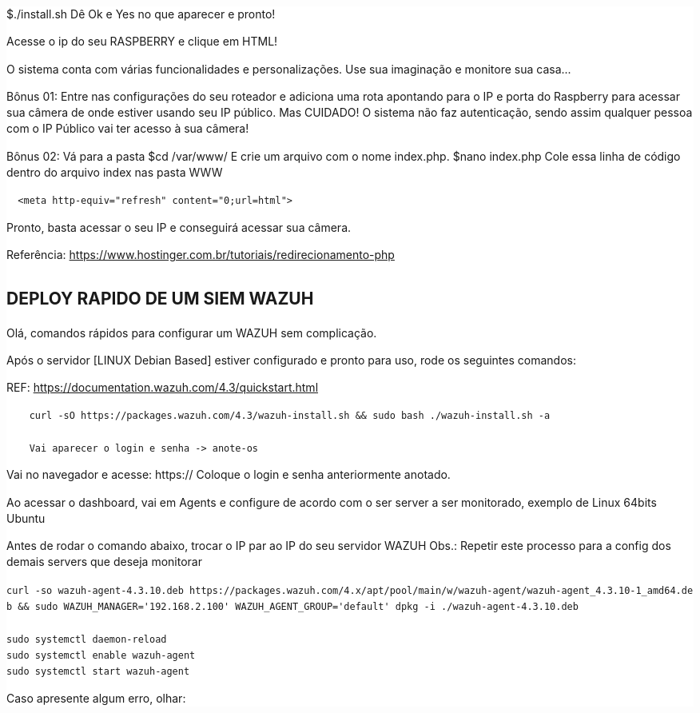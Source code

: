 $./install.sh
           Dê Ok e Yes no que aparecer e pronto!

Acesse o ip do seu RASPBERRY e clique em HTML!

O sistema conta com várias funcionalidades e personalizações.
Use sua imaginação e monitore sua casa...

Bônus 01: Entre nas configurações do seu roteador e adiciona uma rota apontando para o IP e porta do Raspberry para acessar sua câmera de onde estiver usando seu IP público. Mas CUIDADO! O sistema não faz autenticação, sendo assim qualquer pessoa com o IP Público vai ter acesso à sua câmera!

Bônus 02: 
Vá para a pasta 
    $cd /var/www/
E crie um arquivo com o nome index.php.
    $nano index.php 
            Cole essa linha de código dentro do arquivo index nas pasta WWW
  
      <meta http-equiv="refresh" content="0;url=html">


Pronto, basta acessar o seu IP e conseguirá acessar sua câmera.

Referência: https://www.hostinger.com.br/tutoriais/redirecionamento-php


## DEPLOY RAPIDO DE UM SIEM WAZUH


 Olá, comandos rápidos para configurar um WAZUH sem complicação.

Após o servidor [LINUX Debian Based] estiver configurado e pronto para uso, rode os seguintes comandos:

REF: https://documentation.wazuh.com/4.3/quickstart.html


        curl -sO https://packages.wazuh.com/4.3/wazuh-install.sh && sudo bash ./wazuh-install.sh -a 

        Vai aparecer o login e senha -> anote-os


Vai no navegador e acesse: https://<server-ip> Coloque o login e senha anteriormente anotado.

Ao acessar o dashboard, vai em Agents e configure de acordo com o ser server a ser monitorado, exemplo de Linux 64bits Ubuntu

Antes de rodar o comando abaixo, trocar o IP par ao IP do seu servidor WAZUH
Obs.: Repetir este processo para a config dos demais servers que deseja monitorar

    curl -so wazuh-agent-4.3.10.deb https://packages.wazuh.com/4.x/apt/pool/main/w/wazuh-agent/wazuh-agent_4.3.10-1_amd64.deb && sudo WAZUH_MANAGER='192.168.2.100' WAZUH_AGENT_GROUP='default' dpkg -i ./wazuh-agent-4.3.10.deb

    sudo systemctl daemon-reload
    sudo systemctl enable wazuh-agent
    sudo systemctl start wazuh-agent


Caso apresente algum erro, olhar:
